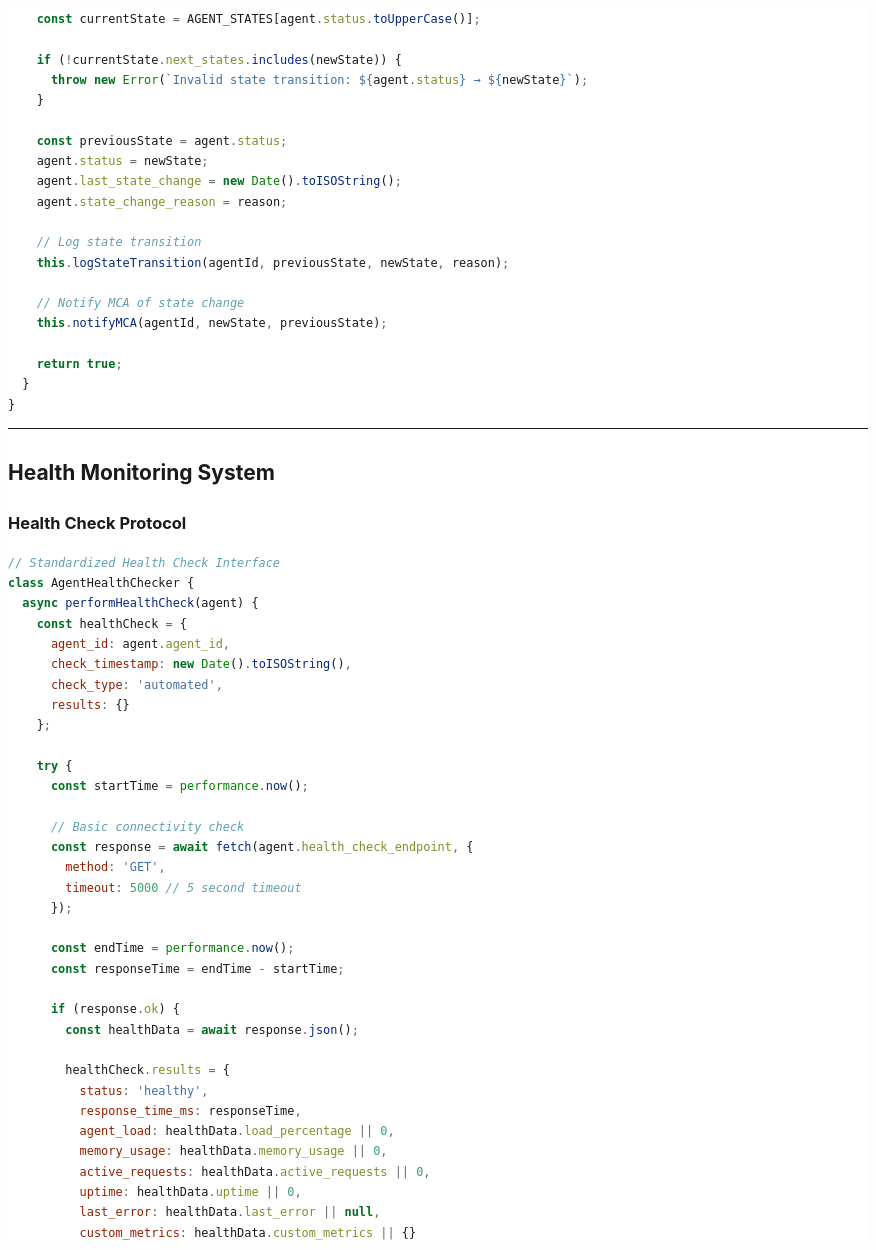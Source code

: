 ```javascript
    const currentState = AGENT_STATES[agent.status.toUpperCase()];
    
    if (!currentState.next_states.includes(newState)) {
      throw new Error(`Invalid state transition: ${agent.status} → ${newState}`);
    }
    
    const previousState = agent.status;
    agent.status = newState;
    agent.last_state_change = new Date().toISOString();
    agent.state_change_reason = reason;
    
    // Log state transition
    this.logStateTransition(agentId, previousState, newState, reason);
    
    // Notify MCA of state change
    this.notifyMCA(agentId, newState, previousState);
    
    return true;
  }
}
```

---

## Health Monitoring System

### Health Check Protocol
```javascript
// Standardized Health Check Interface
class AgentHealthChecker {
  async performHealthCheck(agent) {
    const healthCheck = {
      agent_id: agent.agent_id,
      check_timestamp: new Date().toISOString(),
      check_type: 'automated',
      results: {}
    };
    
    try {
      const startTime = performance.now();
      
      // Basic connectivity check
      const response = await fetch(agent.health_check_endpoint, {
        method: 'GET',
        timeout: 5000 // 5 second timeout
      });
      
      const endTime = performance.now();
      const responseTime = endTime - startTime;
      
      if (response.ok) {
        const healthData = await response.json();
        
        healthCheck.results = {
          status: 'healthy',
          response_time_ms: responseTime,
          agent_load: healthData.load_percentage || 0,
          memory_usage: healthData.memory_usage || 0,
          active_requests: healthData.active_requests || 0,
          uptime: healthData.uptime || 0,
          last_error: healthData.last_error || null,
          custom_metrics: healthData.custom_metrics || {}
```